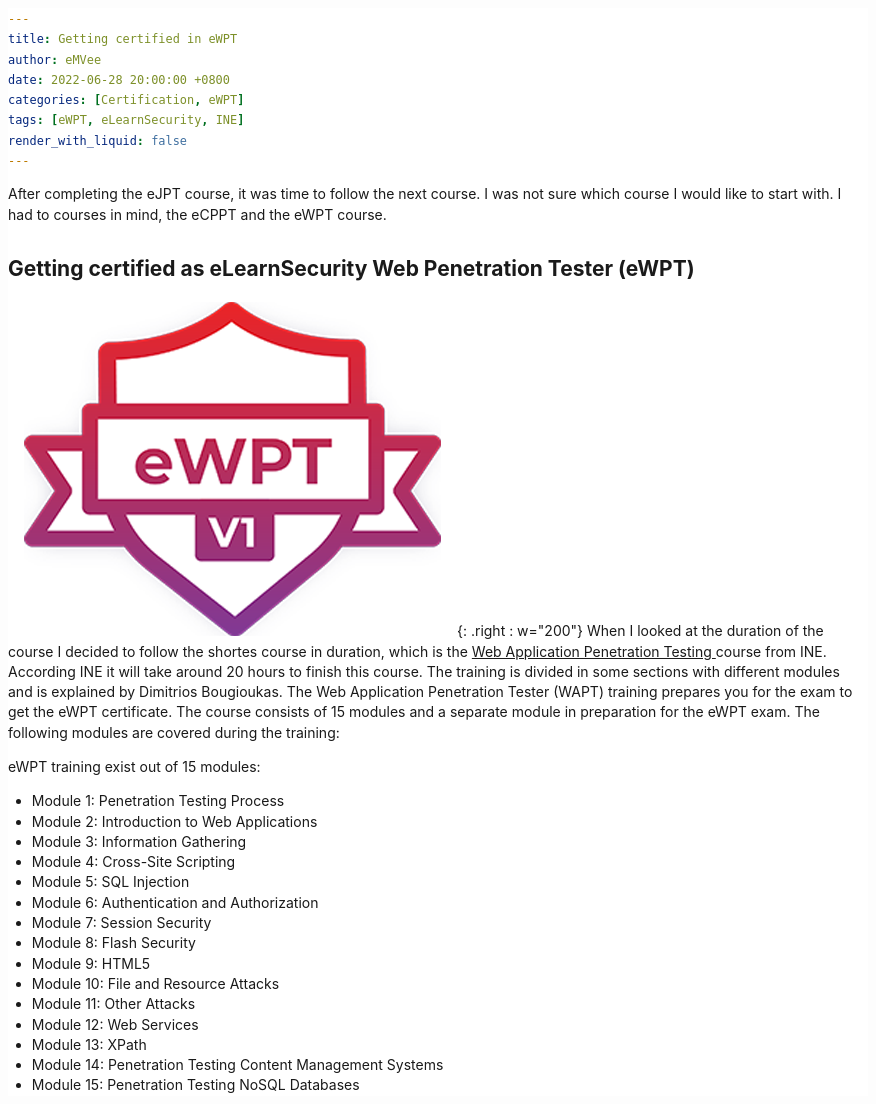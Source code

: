```yaml
---
title: Getting certified in eWPT
author: eMVee
date: 2022-06-28 20:00:00 +0800
categories: [Certification, eWPT]
tags: [eWPT, eLearnSecurity, INE]
render_with_liquid: false
---
```


 After completing the eJPT course, it was time to follow the next course. I was not sure which course I would like to start with. I had to courses in mind, the eCPPT and the eWPT course.

## Getting certified as eLearnSecurity Web Penetration Tester (eWPT)
![Image](/assets/img/Education/eWPT.png){: .right : w="200"} When I looked at the duration of the course I decided to follow the shortes course in duration, which is the [Web Application Penetration Testing ](https://my.ine.com/CyberSecurity/courses/38316560/web-application-penetration-testing) course from INE. According INE it will take around 20 hours to finish this course. The training is divided in some sections with different modules and is explained by Dimitrios Bougioukas. The Web Application Penetration Tester (WAPT) training prepares you for the exam to get the eWPT certificate. The course consists of 15 modules and a separate module in preparation for the eWPT exam.
The following modules are covered during the training:

eWPT training exist out of 15 modules:
* Module 1: Penetration Testing Process
* Module 2: Introduction to Web Applications
* Module 3: Information Gathering
* Module 4: Cross-Site Scripting
* Module 5: SQL Injection
* Module 6: Authentication and Authorization
* Module 7: Session Security
* Module 8: Flash Security
* Module 9: HTML5
* Module 10: File and Resource Attacks
* Module 11: Other Attacks
* Module 12: Web Services
* Module 13: XPath
* Module 14: Penetration Testing Content Management Systems
* Module 15: Penetration Testing NoSQL Databases
